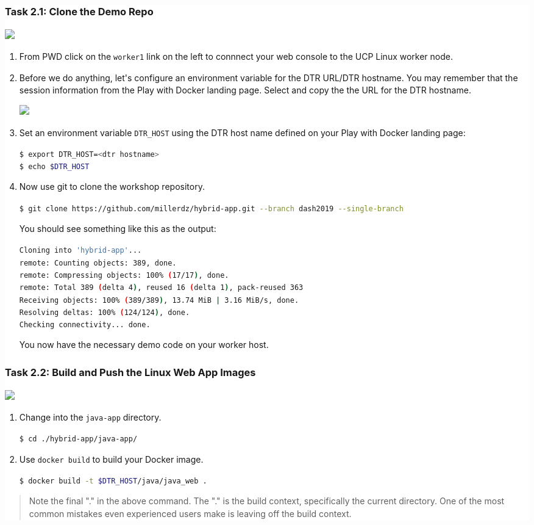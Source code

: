 ### <a name="task2.1"></a> Task 2.1: Clone the Demo Repo

![](../../images/linux75.png)

1. From PWD click on the `worker1` link on the left to connnect your web console to the UCP Linux worker node.

2. Before we do anything, let's configure an environment variable for the DTR URL/DTR hostname. You may remember that the session information from the Play with Docker landing page. Select and copy the the URL for the DTR hostname.

	![](../../images/session-information.png)

3. Set an environment variable `DTR_HOST` using the DTR host name defined on your Play with Docker landing page:

	```bash
	$ export DTR_HOST=<dtr hostname>
	$ echo $DTR_HOST
	```

4. Now use git to clone the workshop repository.

	```bash
	$ git clone https://github.com/millerdz/hybrid-app.git --branch dash2019 --single-branch
	```

	You should see something like this as the output:

	```bash
	Cloning into 'hybrid-app'...
	remote: Counting objects: 389, done.
	remote: Compressing objects: 100% (17/17), done.
	remote: Total 389 (delta 4), reused 16 (delta 1), pack-reused 363
	Receiving objects: 100% (389/389), 13.74 MiB | 3.16 MiB/s, done.
	Resolving deltas: 100% (124/124), done.
	Checking connectivity... done.
	```

	You now have the necessary demo code on your worker host.

### <a name="task2.2"></a> Task 2.2: Build and Push the Linux Web App Images

![](../../images/linux75.png)

1. Change into the `java-app` directory.

	```bash
	$ cd ./hybrid-app/java-app/
	```

2. Use `docker build` to build your Docker image.

	```Bash
	$ docker build -t $DTR_HOST/java/java_web .
	```
> Note the final "." in the above command. The "." is the build context, specifically the current directory. One of the most common mistakes even experienced users make is leaving off the build context.
